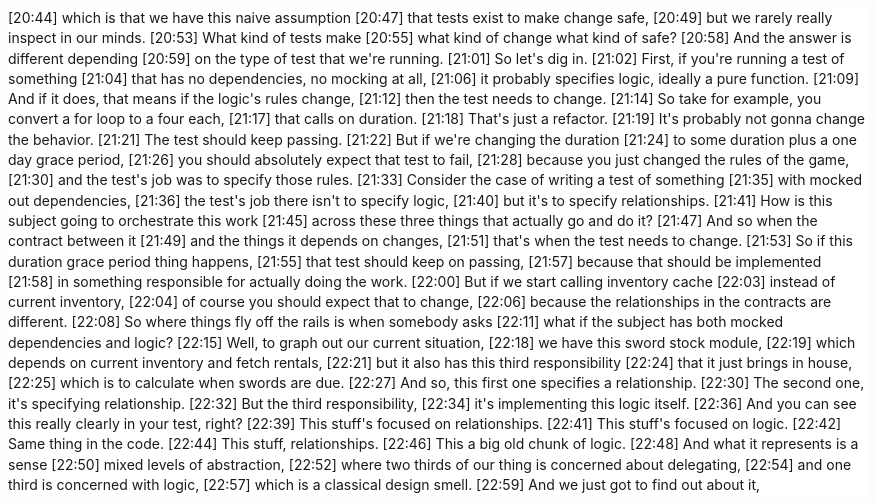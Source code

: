 [20:44] which is that we have this naive assumption
[20:47] that tests exist to make change safe,
[20:49] but we rarely really inspect in our minds.
[20:53] What kind of tests make
[20:55] what kind of change what kind of safe?
[20:58] And the answer is different depending
[20:59] on the type of test that we're running.
[21:01] So let's dig in.
[21:02] First, if you're running a test of something
[21:04] that has no dependencies, no mocking at all,
[21:06] it probably specifies logic, ideally a pure function.
[21:09] And if it does, that means if the logic's rules change,
[21:12] then the test needs to change.
[21:14] So take for example, you convert a for loop to a four each,
[21:17] that calls on duration.
[21:18] That's just a refactor.
[21:19] It's probably not gonna change the behavior.
[21:21] The test should keep passing.
[21:22] But if we're changing the duration
[21:24] to some duration plus a one day grace period,
[21:26] you should absolutely expect that test to fail,
[21:28] because you just changed the rules of the game,
[21:30] and the test's job was to specify those rules.
[21:33] Consider the case of writing a test of something
[21:35] with mocked out dependencies,
[21:36] the test's job there isn't to specify logic,
[21:40] but it's to specify relationships.
[21:41] How is this subject going to orchestrate this work
[21:45] across these three things that actually go and do it?
[21:47] And so when the contract between it
[21:49] and the things it depends on changes,
[21:51] that's when the test needs to change.
[21:53] So if this duration grace period thing happens,
[21:55] that test should keep on passing,
[21:57] because that should be implemented
[21:58] in something responsible for actually doing the work.
[22:00] But if we start calling inventory cache
[22:03] instead of current inventory,
[22:04] of course you should expect that to change,
[22:06] because the relationships in the contracts are different.
[22:08] So where things fly off the rails is when somebody asks
[22:11] what if the subject has both mocked dependencies and logic?
[22:15] Well, to graph out our current situation,
[22:18] we have this sword stock module,
[22:19] which depends on current inventory and fetch rentals,
[22:21] but it also has this third responsibility
[22:24] that it just brings in house,
[22:25] which is to calculate when swords are due.
[22:27] And so, this first one specifies a relationship.
[22:30] The second one, it's specifying relationship.
[22:32] But the third responsibility,
[22:34] it's implementing this logic itself.
[22:36] And you can see this really clearly in your test, right?
[22:39] This stuff's focused on relationships.
[22:41] This stuff's focused on logic.
[22:42] Same thing in the code.
[22:44] This stuff, relationships.
[22:46] This a big old chunk of logic.
[22:48] And what it represents is a sense
[22:50] mixed levels of abstraction,
[22:52] where two thirds of our thing is concerned about delegating,
[22:54] and one third is concerned with logic,
[22:57] which is a classical design smell.
[22:59] And we just got to find out about it,